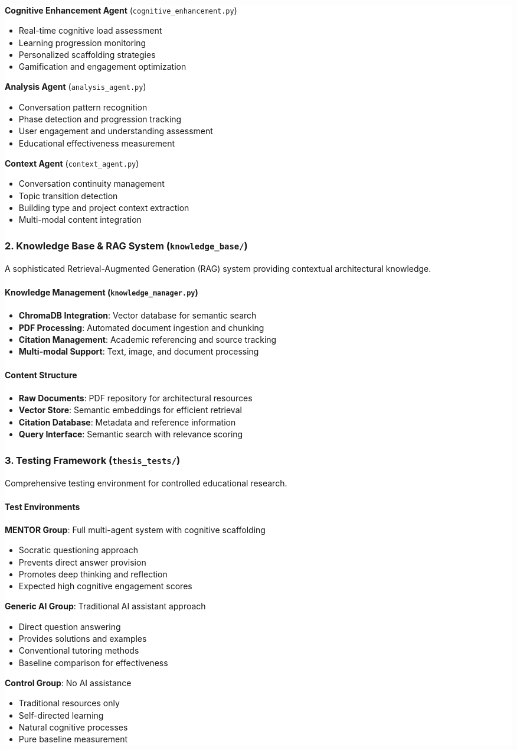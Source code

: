**Cognitive Enhancement Agent** (`cognitive_enhancement.py`)
- Real-time cognitive load assessment
- Learning progression monitoring
- Personalized scaffolding strategies
- Gamification and engagement optimization

**Analysis Agent** (`analysis_agent.py`)
- Conversation pattern recognition
- Phase detection and progression tracking
- User engagement and understanding assessment
- Educational effectiveness measurement

**Context Agent** (`context_agent.py`)
- Conversation continuity management
- Topic transition detection
- Building type and project context extraction
- Multi-modal content integration

### 2. Knowledge Base & RAG System (`knowledge_base/`)

A sophisticated Retrieval-Augmented Generation (RAG) system providing contextual architectural knowledge.

#### Knowledge Management (`knowledge_manager.py`)
- **ChromaDB Integration**: Vector database for semantic search
- **PDF Processing**: Automated document ingestion and chunking
- **Citation Management**: Academic referencing and source tracking
- **Multi-modal Support**: Text, image, and document processing

#### Content Structure
- **Raw Documents**: PDF repository for architectural resources
- **Vector Store**: Semantic embeddings for efficient retrieval
- **Citation Database**: Metadata and reference information
- **Query Interface**: Semantic search with relevance scoring

### 3. Testing Framework (`thesis_tests/`)

Comprehensive testing environment for controlled educational research.

#### Test Environments
**MENTOR Group**: Full multi-agent system with cognitive scaffolding
- Socratic questioning approach
- Prevents direct answer provision
- Promotes deep thinking and reflection
- Expected high cognitive engagement scores

**Generic AI Group**: Traditional AI assistant approach
- Direct question answering
- Provides solutions and examples
- Conventional tutoring methods
- Baseline comparison for effectiveness

**Control Group**: No AI assistance
- Traditional resources only
- Self-directed learning
- Natural cognitive processes
- Pure baseline measurement

